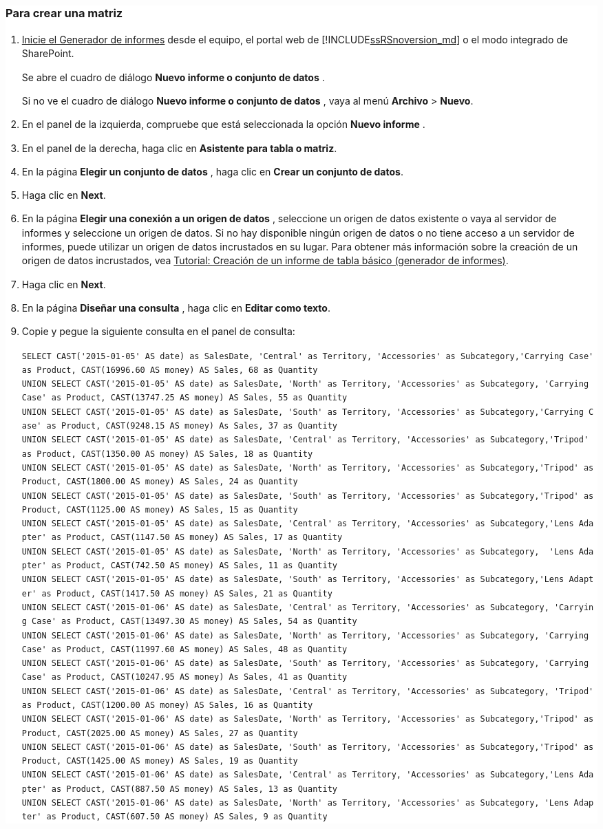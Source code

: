 ### <a name="to-create-a-matrix"></a>Para crear una matriz  
  
1.  [Inicie el Generador de informes](../reporting-services/report-builder/start-report-builder.md) desde el equipo, el portal web de [!INCLUDE[ssRSnoversion_md](../includes/ssrsnoversion-md.md)] o el modo integrado de SharePoint.  
  
    Se abre el cuadro de diálogo **Nuevo informe o conjunto de datos** .  
  
    Si no ve el cuadro de diálogo **Nuevo informe o conjunto de datos** , vaya al menú **Archivo** > **Nuevo**.  
  
2.  En el panel de la izquierda, compruebe que está seleccionada la opción **Nuevo informe** .  
  
3.  En el panel de la derecha, haga clic en **Asistente para tabla o matriz**.  
  
4.  En la página **Elegir un conjunto de datos** , haga clic en **Crear un conjunto de datos**.  
  
5.  Haga clic en **Next**.  
  
6.  En la página **Elegir una conexión a un origen de datos** , seleccione un origen de datos existente o vaya al servidor de informes y seleccione un origen de datos. Si no hay disponible ningún origen de datos o no tiene acceso a un servidor de informes, puede utilizar un origen de datos incrustados en su lugar. Para obtener más información sobre la creación de un origen de datos incrustados, vea [Tutorial: Creación de un informe de tabla básico &#40;generador de informes&#41;](../reporting-services/tutorial-creating-a-basic-table-report-report-builder.md).  
  
7.  Haga clic en **Next**.  
  
8.  En la página **Diseñar una consulta** , haga clic en **Editar como texto**.  
  
9. Copie y pegue la siguiente consulta en el panel de consulta:  
  
    ```  
    SELECT CAST('2015-01-05' AS date) as SalesDate, 'Central' as Territory, 'Accessories' as Subcategory,'Carrying Case' as Product, CAST(16996.60 AS money) AS Sales, 68 as Quantity  
    UNION SELECT CAST('2015-01-05' AS date) as SalesDate, 'North' as Territory, 'Accessories' as Subcategory, 'Carrying Case' as Product, CAST(13747.25 AS money) AS Sales, 55 as Quantity  
    UNION SELECT CAST('2015-01-05' AS date) as SalesDate, 'South' as Territory, 'Accessories' as Subcategory,'Carrying Case' as Product, CAST(9248.15 AS money) As Sales, 37 as Quantity  
    UNION SELECT CAST('2015-01-05' AS date) as SalesDate, 'Central' as Territory, 'Accessories' as Subcategory,'Tripod' as Product, CAST(1350.00 AS money) AS Sales, 18 as Quantity  
    UNION SELECT CAST('2015-01-05' AS date) as SalesDate, 'North' as Territory, 'Accessories' as Subcategory,'Tripod' as Product, CAST(1800.00 AS money) AS Sales, 24 as Quantity  
    UNION SELECT CAST('2015-01-05' AS date) as SalesDate, 'South' as Territory, 'Accessories' as Subcategory,'Tripod' as Product, CAST(1125.00 AS money) AS Sales, 15 as Quantity  
    UNION SELECT CAST('2015-01-05' AS date) as SalesDate, 'Central' as Territory, 'Accessories' as Subcategory,'Lens Adapter' as Product, CAST(1147.50 AS money) AS Sales, 17 as Quantity  
    UNION SELECT CAST('2015-01-05' AS date) as SalesDate, 'North' as Territory, 'Accessories' as Subcategory,  'Lens Adapter' as Product, CAST(742.50 AS money) AS Sales, 11 as Quantity  
    UNION SELECT CAST('2015-01-05' AS date) as SalesDate, 'South' as Territory, 'Accessories' as Subcategory,'Lens Adapter' as Product, CAST(1417.50 AS money) AS Sales, 21 as Quantity  
    UNION SELECT CAST('2015-01-06' AS date) as SalesDate, 'Central' as Territory, 'Accessories' as Subcategory, 'Carrying Case' as Product, CAST(13497.30 AS money) AS Sales, 54 as Quantity  
    UNION SELECT CAST('2015-01-06' AS date) as SalesDate, 'North' as Territory, 'Accessories' as Subcategory, 'Carrying Case' as Product, CAST(11997.60 AS money) AS Sales, 48 as Quantity  
    UNION SELECT CAST('2015-01-06' AS date) as SalesDate, 'South' as Territory, 'Accessories' as Subcategory, 'Carrying Case' as Product, CAST(10247.95 AS money) As Sales, 41 as Quantity  
    UNION SELECT CAST('2015-01-06' AS date) as SalesDate, 'Central' as Territory, 'Accessories' as Subcategory, 'Tripod' as Product, CAST(1200.00 AS money) AS Sales, 16 as Quantity  
    UNION SELECT CAST('2015-01-06' AS date) as SalesDate, 'North' as Territory, 'Accessories' as Subcategory,'Tripod' as Product, CAST(2025.00 AS money) AS Sales, 27 as Quantity  
    UNION SELECT CAST('2015-01-06' AS date) as SalesDate, 'South' as Territory, 'Accessories' as Subcategory,'Tripod' as Product, CAST(1425.00 AS money) AS Sales, 19 as Quantity  
    UNION SELECT CAST('2015-01-06' AS date) as SalesDate, 'Central' as Territory, 'Accessories' as Subcategory,'Lens Adapter' as Product, CAST(887.50 AS money) AS Sales, 13 as Quantity  
    UNION SELECT CAST('2015-01-06' AS date) as SalesDate, 'North' as Territory, 'Accessories' as Subcategory, 'Lens Adapter' as Product, CAST(607.50 AS money) AS Sales, 9 as Quantity  